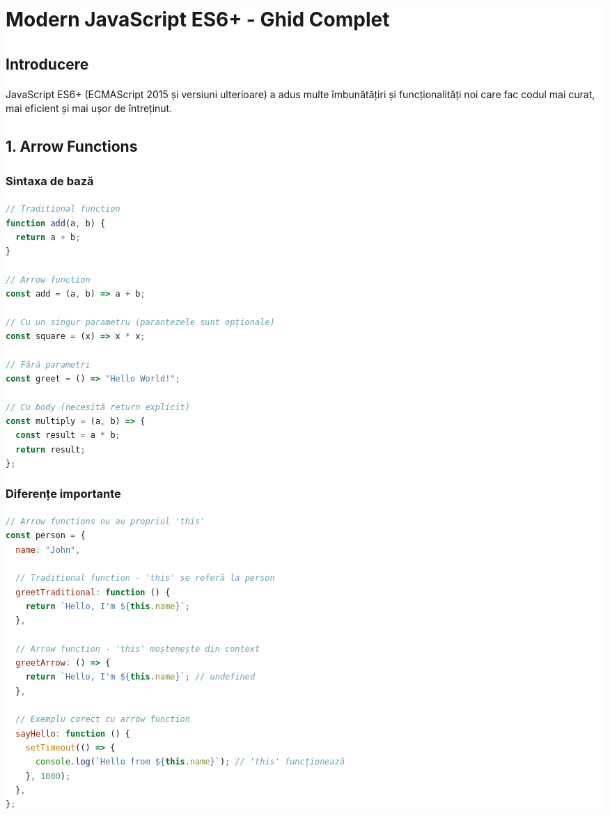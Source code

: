 # Modern JavaScript ES6+ - Ghid Complet

## Introducere

JavaScript ES6+ (ECMAScript 2015 și versiuni ulterioare) a adus multe îmbunătățiri și funcționalități noi care fac codul mai curat, mai eficient și mai ușor de întreținut.

## 1. Arrow Functions

### Sintaxa de bază

```javascript
// Traditional function
function add(a, b) {
  return a + b;
}

// Arrow function
const add = (a, b) => a + b;

// Cu un singur parametru (parantezele sunt opționale)
const square = (x) => x * x;

// Fără parametri
const greet = () => "Hello World!";

// Cu body (necesită return explicit)
const multiply = (a, b) => {
  const result = a * b;
  return result;
};
```

### Diferențe importante

```javascript
// Arrow functions nu au propriul 'this'
const person = {
  name: "John",

  // Traditional function - 'this' se referă la person
  greetTraditional: function () {
    return `Hello, I'm ${this.name}`;
  },

  // Arrow function - 'this' moștenește din context
  greetArrow: () => {
    return `Hello, I'm ${this.name}`; // undefined
  },

  // Exemplu corect cu arrow function
  sayHello: function () {
    setTimeout(() => {
      console.log(`Hello from ${this.name}`); // 'this' funcționează
    }, 1000);
  },
};
```
